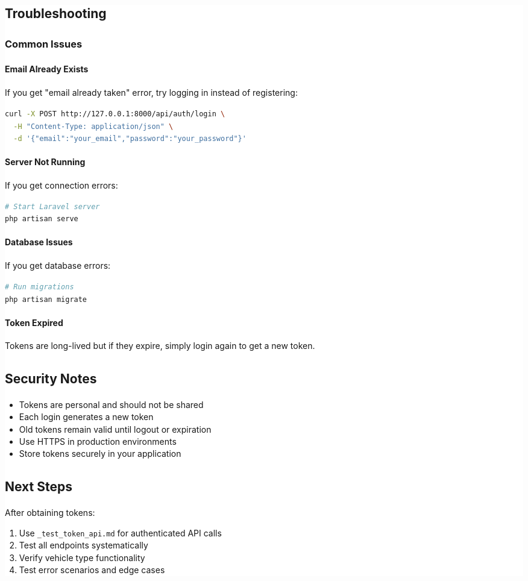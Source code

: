 ## Troubleshooting

### Common Issues

#### Email Already Exists
If you get "email already taken" error, try logging in instead of registering:
```bash
curl -X POST http://127.0.0.1:8000/api/auth/login \
  -H "Content-Type: application/json" \
  -d '{"email":"your_email","password":"your_password"}'
```

#### Server Not Running
If you get connection errors:
```bash
# Start Laravel server
php artisan serve
```

#### Database Issues
If you get database errors:
```bash
# Run migrations
php artisan migrate
```

#### Token Expired
Tokens are long-lived but if they expire, simply login again to get a new token.

## Security Notes

- Tokens are personal and should not be shared
- Each login generates a new token
- Old tokens remain valid until logout or expiration
- Use HTTPS in production environments
- Store tokens securely in your application

## Next Steps

After obtaining tokens:
1. Use `_test_token_api.md` for authenticated API calls
2. Test all endpoints systematically
3. Verify vehicle type functionality
4. Test error scenarios and edge cases
